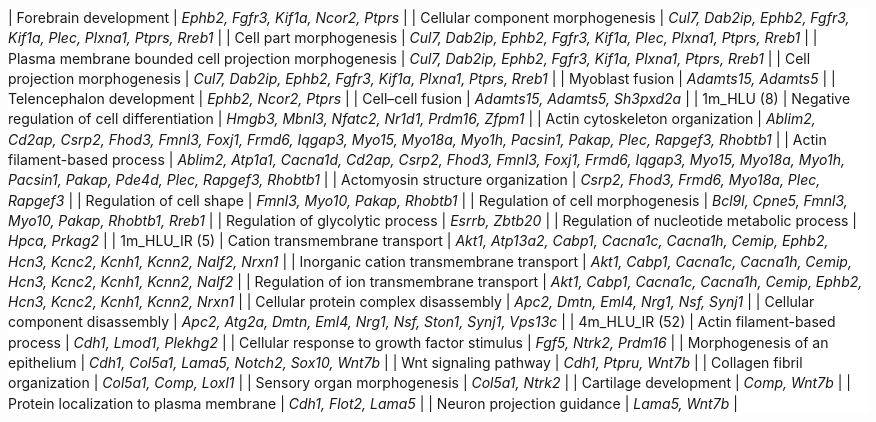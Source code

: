 | Forebrain development | *Ephb2, Fgfr3, Kif1a, Ncor2, Ptprs* |
| Cellular component morphogenesis | *Cul7, Dab2ip, Ephb2, Fgfr3, Kif1a, Plec, Plxna1, Ptprs, Rreb1* |
| Cell part morphogenesis | *Cul7, Dab2ip, Ephb2, Fgfr3, Kif1a, Plec, Plxna1, Ptprs, Rreb1* |
| Plasma membrane bounded cell projection morphogenesis | *Cul7, Dab2ip, Ephb2, Fgfr3, Kif1a, Plxna1, Ptprs, Rreb1* |
| Cell projection morphogenesis | *Cul7, Dab2ip, Ephb2, Fgfr3, Kif1a, Plxna1, Ptprs, Rreb1* |
| Myoblast fusion | *Adamts15, Adamts5* |
| Telencephalon development | *Ephb2, Ncor2, Ptprs* |
| Cell–cell fusion | *Adamts15, Adamts5, Sh3pxd2a* |
| 1m\_HLU (8) | Negative regulation of cell differentiation | *Hmgb3, Mbnl3, Nfatc2, Nr1d1, Prdm16, Zfpm1* |
| Actin cytoskeleton organization | *Ablim2, Cd2ap, Csrp2, Fhod3, Fmnl3, Foxj1, Frmd6, Iqgap3, Myo15, Myo18a, Myo1h, Pacsin1, Pakap, Plec, Rapgef3, Rhobtb1* |
| Actin filament-based process | *Ablim2, Atp1a1, Cacna1d, Cd2ap, Csrp2, Fhod3, Fmnl3, Foxj1, Frmd6, Iqgap3, Myo15, Myo18a, Myo1h, Pacsin1, Pakap, Pde4d, Plec, Rapgef3, Rhobtb1* |
| Actomyosin structure organization | *Csrp2, Fhod3, Frmd6, Myo18a, Plec, Rapgef3* |
| Regulation of cell shape | *Fmnl3, Myo10, Pakap, Rhobtb1* |
| Regulation of cell morphogenesis | *Bcl9l, Cpne5, Fmnl3, Myo10, Pakap, Rhobtb1, Rreb1* |
| Regulation of glycolytic process | *Esrrb, Zbtb20* |
| Regulation of nucleotide metabolic process | *Hpca, Prkag2* |
| 1m\_HLU\_IR (5) | Cation transmembrane transport | *Akt1, Atp13a2, Cabp1, Cacna1c, Cacna1h, Cemip, Ephb2, Hcn3, Kcnc2, Kcnh1, Kcnn2, Nalf2, Nrxn1* |
| Inorganic cation transmembrane transport | *Akt1, Cabp1, Cacna1c, Cacna1h, Cemip, Hcn3, Kcnc2, Kcnh1, Kcnn2, Nalf2* |
| Regulation of ion transmembrane transport | *Akt1, Cabp1, Cacna1c, Cacna1h, Cemip, Ephb2, Hcn3, Kcnc2, Kcnh1, Kcnn2, Nrxn1* |
| Cellular protein complex disassembly | *Apc2, Dmtn, Eml4, Nrg1, Nsf, Synj1* |
| Cellular component disassembly | *Apc2, Atg2a, Dmtn, Eml4, Nrg1, Nsf, Ston1, Synj1, Vps13c* |
| 4m\_HLU\_IR (52) | Actin filament-based process | *Cdh1, Lmod1, Plekhg2* |
| Cellular response to growth factor stimulus | *Fgf5, Ntrk2, Prdm16* |
| Morphogenesis of an epithelium | *Cdh1, Col5a1, Lama5, Notch2, Sox10, Wnt7b* |
| Wnt signaling pathway | *Cdh1, Ptpru, Wnt7b* |
| Collagen fibril organization | *Col5a1, Comp, Loxl1* |
| Sensory organ morphogenesis | *Col5a1, Ntrk2* |
| Cartilage development | *Comp, Wnt7b* |
| Protein localization to plasma membrane | *Cdh1, Flot2, Lama5* |
| Neuron projection guidance | *Lama5, Wnt7b* |
